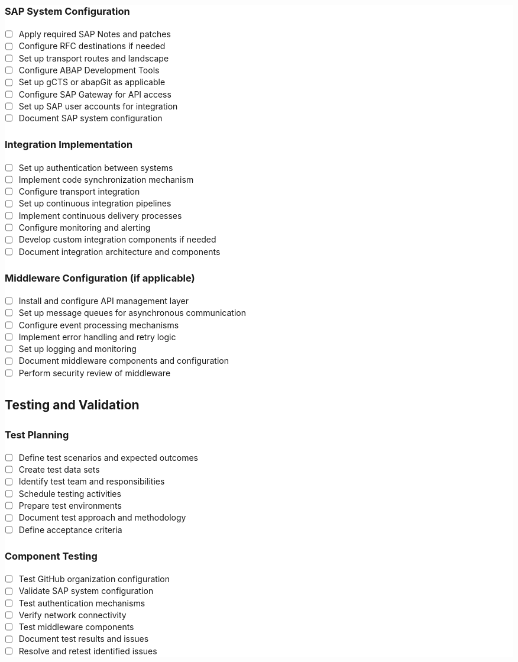 ### SAP System Configuration

- [ ] Apply required SAP Notes and patches
- [ ] Configure RFC destinations if needed
- [ ] Set up transport routes and landscape
- [ ] Configure ABAP Development Tools
- [ ] Set up gCTS or abapGit as applicable
- [ ] Configure SAP Gateway for API access
- [ ] Set up SAP user accounts for integration
- [ ] Document SAP system configuration

### Integration Implementation

- [ ] Set up authentication between systems
- [ ] Implement code synchronization mechanism
- [ ] Configure transport integration
- [ ] Set up continuous integration pipelines
- [ ] Implement continuous delivery processes
- [ ] Configure monitoring and alerting
- [ ] Develop custom integration components if needed
- [ ] Document integration architecture and components

### Middleware Configuration (if applicable)

- [ ] Install and configure API management layer
- [ ] Set up message queues for asynchronous communication
- [ ] Configure event processing mechanisms
- [ ] Implement error handling and retry logic
- [ ] Set up logging and monitoring
- [ ] Document middleware components and configuration
- [ ] Perform security review of middleware

## Testing and Validation

### Test Planning

- [ ] Define test scenarios and expected outcomes
- [ ] Create test data sets
- [ ] Identify test team and responsibilities
- [ ] Schedule testing activities
- [ ] Prepare test environments
- [ ] Document test approach and methodology
- [ ] Define acceptance criteria

### Component Testing

- [ ] Test GitHub organization configuration
- [ ] Validate SAP system configuration
- [ ] Test authentication mechanisms
- [ ] Verify network connectivity
- [ ] Test middleware components
- [ ] Document test results and issues
- [ ] Resolve and retest identified issues
